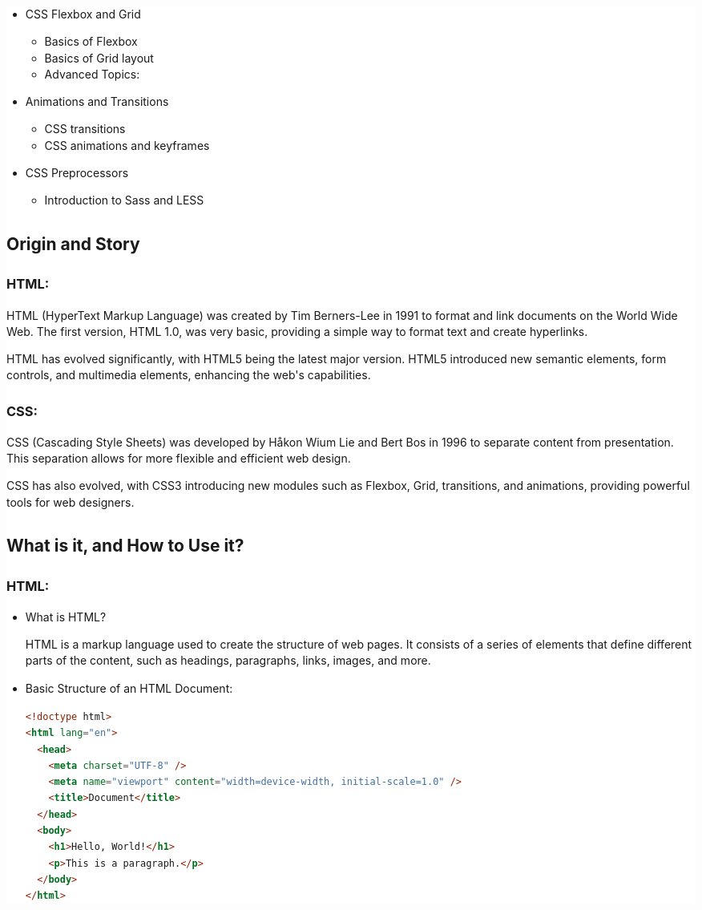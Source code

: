   - CSS Flexbox and Grid

    - Basics of Flexbox
    - Basics of Grid layout
    - Advanced Topics:

  - Animations and Transitions

    - CSS transitions
    - CSS animations and keyframes

  - CSS Preprocessors

    - Introduction to Sass and LESS

## Origin and Story

### **HTML:**

HTML (HyperText Markup Language) was created by Tim Berners-Lee in 1991 to format and link documents on the World Wide Web. The first version, HTML 1.0, was very basic, providing a simple way to format text and create hyperlinks.

HTML has evolved significantly, with HTML5 being the latest major version. HTML5 introduced new semantic elements, form controls, and multimedia elements, enhancing the web's capabilities.

### **CSS:**

CSS (Cascading Style Sheets) was developed by Håkon Wium Lie and Bert Bos in 1996 to separate content from presentation. This separation allows for more flexible and efficient web design.

CSS has also evolved, with CSS3 introducing new modules such as Flexbox, Grid, transitions, and animations, providing powerful tools for web designers.

## What is it, and How to Use it?

### **HTML:**

- What is HTML?

  HTML is a markup language used to create the structure of web pages. It consists of a series of elements that define different parts of the content, such as headings, paragraphs, links, images, and more.

- Basic Structure of an HTML Document:

  ```html
  <!doctype html>
  <html lang="en">
    <head>
      <meta charset="UTF-8" />
      <meta name="viewport" content="width=device-width, initial-scale=1.0" />
      <title>Document</title>
    </head>
    <body>
      <h1>Hello, World!</h1>
      <p>This is a paragraph.</p>
    </body>
  </html>
  ```

